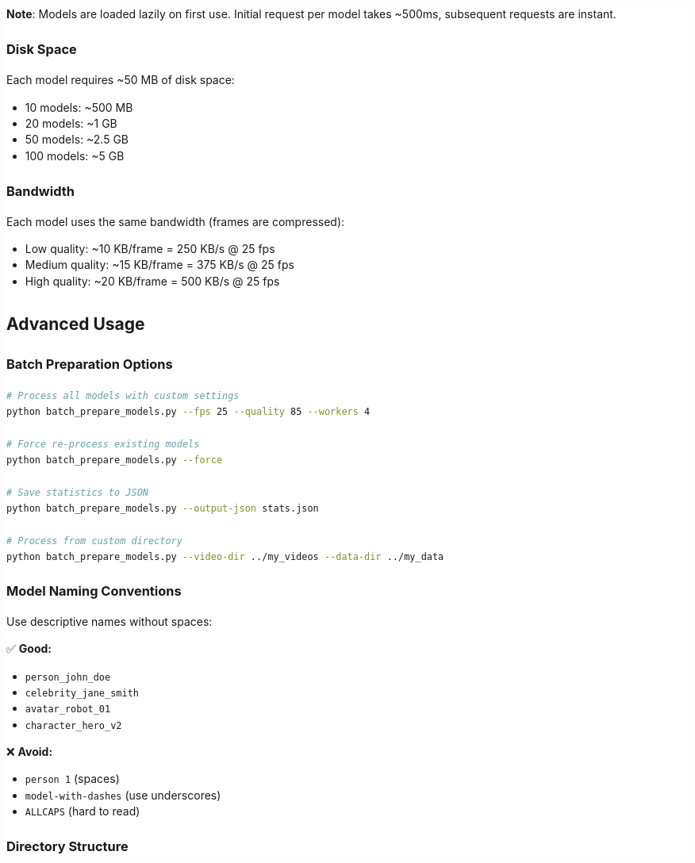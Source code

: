 **Note**: Models are loaded lazily on first use. Initial request per model takes ~500ms, subsequent requests are instant.

### Disk Space

Each model requires ~50 MB of disk space:

- 10 models: ~500 MB
- 20 models: ~1 GB
- 50 models: ~2.5 GB
- 100 models: ~5 GB

### Bandwidth

Each model uses the same bandwidth (frames are compressed):

- Low quality: ~10 KB/frame = 250 KB/s @ 25 fps
- Medium quality: ~15 KB/frame = 375 KB/s @ 25 fps
- High quality: ~20 KB/frame = 500 KB/s @ 25 fps

## Advanced Usage

### Batch Preparation Options

```bash
# Process all models with custom settings
python batch_prepare_models.py --fps 25 --quality 85 --workers 4

# Force re-process existing models
python batch_prepare_models.py --force

# Save statistics to JSON
python batch_prepare_models.py --output-json stats.json

# Process from custom directory
python batch_prepare_models.py --video-dir ../my_videos --data-dir ../my_data
```

### Model Naming Conventions

Use descriptive names without spaces:

✅ **Good:**
- `person_john_doe`
- `celebrity_jane_smith`
- `avatar_robot_01`
- `character_hero_v2`

❌ **Avoid:**
- `person 1` (spaces)
- `model-with-dashes` (use underscores)
- `ALLCAPS` (hard to read)

### Directory Structure
